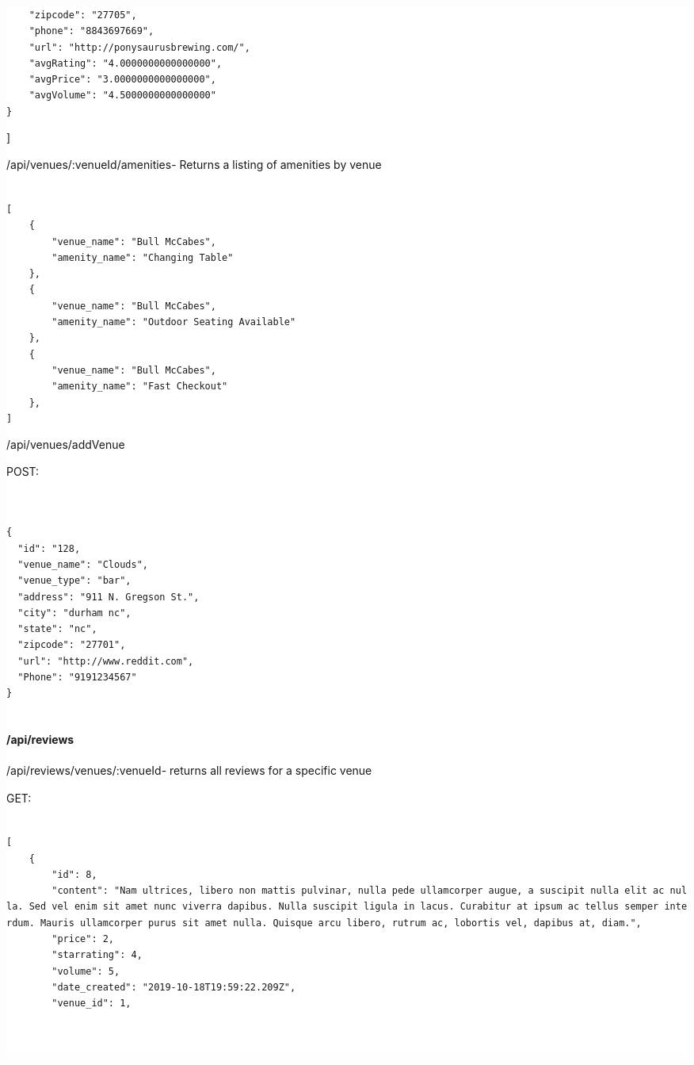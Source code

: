         "zipcode": "27705",
        "phone": "8843697669",
        "url": "http://ponysaurusbrewing.com/",
        "avgRating": "4.0000000000000000",
        "avgPrice": "3.0000000000000000",
        "avgVolume": "4.5000000000000000"
    }
  ]
  </pre></code>

/api/venues/:venueId/amenities- Returns a listing of amenities by venue

<pre><code>
[
    {
        "venue_name": "Bull McCabes",
        "amenity_name": "Changing Table"
    },
    {
        "venue_name": "Bull McCabes",
        "amenity_name": "Outdoor Seating Available"
    },
    {
        "venue_name": "Bull McCabes",
        "amenity_name": "Fast Checkout"
    },
]
</pre></code>


/api/venues/addVenue 

POST: 

<pre><code>

{
  "id": "128,
  "venue_name": "Clouds",
  "venue_type": "bar",
  "address": "911 N. Gregson St.",
  "city": "durham nc",
  "state": "nc",
  "zipcode": "27701",
  "url": "http://www.reddit.com",
  "Phone": "9191234567"
}

</pre></code>

#### /api/reviews

/api/reviews/venues/:venueId- returns all reviews for a specific venue

GET:
<pre><code>
[
    {
        "id": 8,
        "content": "Nam ultrices, libero non mattis pulvinar, nulla pede ullamcorper augue, a suscipit nulla elit ac nulla. Sed vel enim sit amet nunc viverra dapibus. Nulla suscipit ligula in lacus. Curabitur at ipsum ac tellus semper interdum. Mauris ullamcorper purus sit amet nulla. Quisque arcu libero, rutrum ac, lobortis vel, dapibus at, diam.",
        "price": 2,
        "starrating": 4,
        "volume": 5,
        "date_created": "2019-10-18T19:59:22.209Z",
        "venue_id": 1,